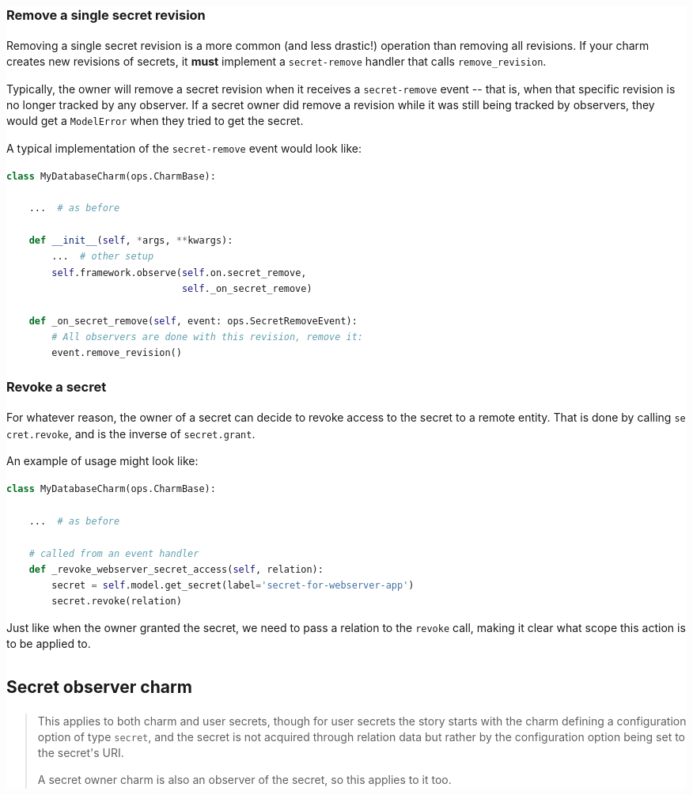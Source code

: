 ### Remove a single secret revision

Removing a single secret revision is a more common (and less drastic!) operation than removing all revisions. If your charm creates new revisions of secrets, it **must** implement a `secret-remove` handler that calls `remove_revision`.

Typically, the owner will remove a secret revision when it receives a `secret-remove` event -- that is, when that specific revision is no longer tracked by any observer. If a secret owner did remove a revision while it was still being tracked by observers, they would get a `ModelError` when they tried to get the secret.

A typical implementation of the `secret-remove` event would look like:

```python
class MyDatabaseCharm(ops.CharmBase):

    ...  # as before

    def __init__(self, *args, **kwargs):
        ...  # other setup
        self.framework.observe(self.on.secret_remove,
                               self._on_secret_remove)

    def _on_secret_remove(self, event: ops.SecretRemoveEvent):
        # All observers are done with this revision, remove it:
        event.remove_revision()
```

### Revoke a secret

For whatever reason, the owner of a secret can decide to revoke access to the secret to a remote entity. That is done by calling `secret.revoke`, and is the inverse of `secret.grant`.

An example of usage might look like:

```python
class MyDatabaseCharm(ops.CharmBase):

    ...  # as before

    # called from an event handler
    def _revoke_webserver_secret_access(self, relation):
        secret = self.model.get_secret(label='secret-for-webserver-app')
        secret.revoke(relation)
```

Just like when the owner granted the secret, we need to pass a relation to the `revoke` call, making it clear what scope this action is to be applied to.

## Secret observer charm

> This applies to both charm and user secrets, though for user secrets the story starts with the charm defining a configuration option of type `secret`, and the secret is not acquired through relation data but rather by the configuration option being set to the secret's URI.
>
> A secret owner charm is also an observer of the secret, so this applies to it too.

